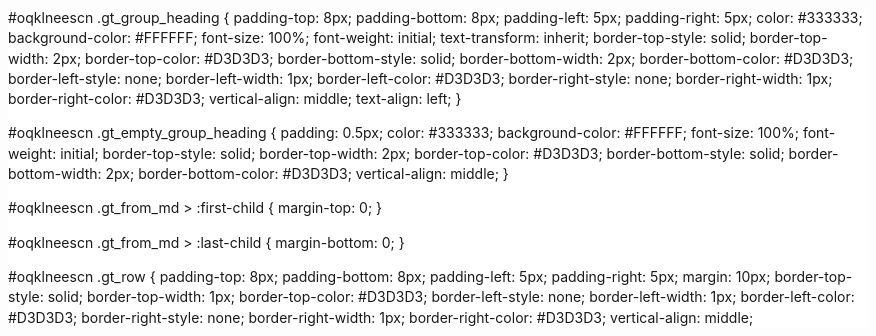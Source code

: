 #oqklneescn .gt_group_heading {
  padding-top: 8px;
  padding-bottom: 8px;
  padding-left: 5px;
  padding-right: 5px;
  color: #333333;
  background-color: #FFFFFF;
  font-size: 100%;
  font-weight: initial;
  text-transform: inherit;
  border-top-style: solid;
  border-top-width: 2px;
  border-top-color: #D3D3D3;
  border-bottom-style: solid;
  border-bottom-width: 2px;
  border-bottom-color: #D3D3D3;
  border-left-style: none;
  border-left-width: 1px;
  border-left-color: #D3D3D3;
  border-right-style: none;
  border-right-width: 1px;
  border-right-color: #D3D3D3;
  vertical-align: middle;
  text-align: left;
}

#oqklneescn .gt_empty_group_heading {
  padding: 0.5px;
  color: #333333;
  background-color: #FFFFFF;
  font-size: 100%;
  font-weight: initial;
  border-top-style: solid;
  border-top-width: 2px;
  border-top-color: #D3D3D3;
  border-bottom-style: solid;
  border-bottom-width: 2px;
  border-bottom-color: #D3D3D3;
  vertical-align: middle;
}

#oqklneescn .gt_from_md > :first-child {
  margin-top: 0;
}

#oqklneescn .gt_from_md > :last-child {
  margin-bottom: 0;
}

#oqklneescn .gt_row {
  padding-top: 8px;
  padding-bottom: 8px;
  padding-left: 5px;
  padding-right: 5px;
  margin: 10px;
  border-top-style: solid;
  border-top-width: 1px;
  border-top-color: #D3D3D3;
  border-left-style: none;
  border-left-width: 1px;
  border-left-color: #D3D3D3;
  border-right-style: none;
  border-right-width: 1px;
  border-right-color: #D3D3D3;
  vertical-align: middle;